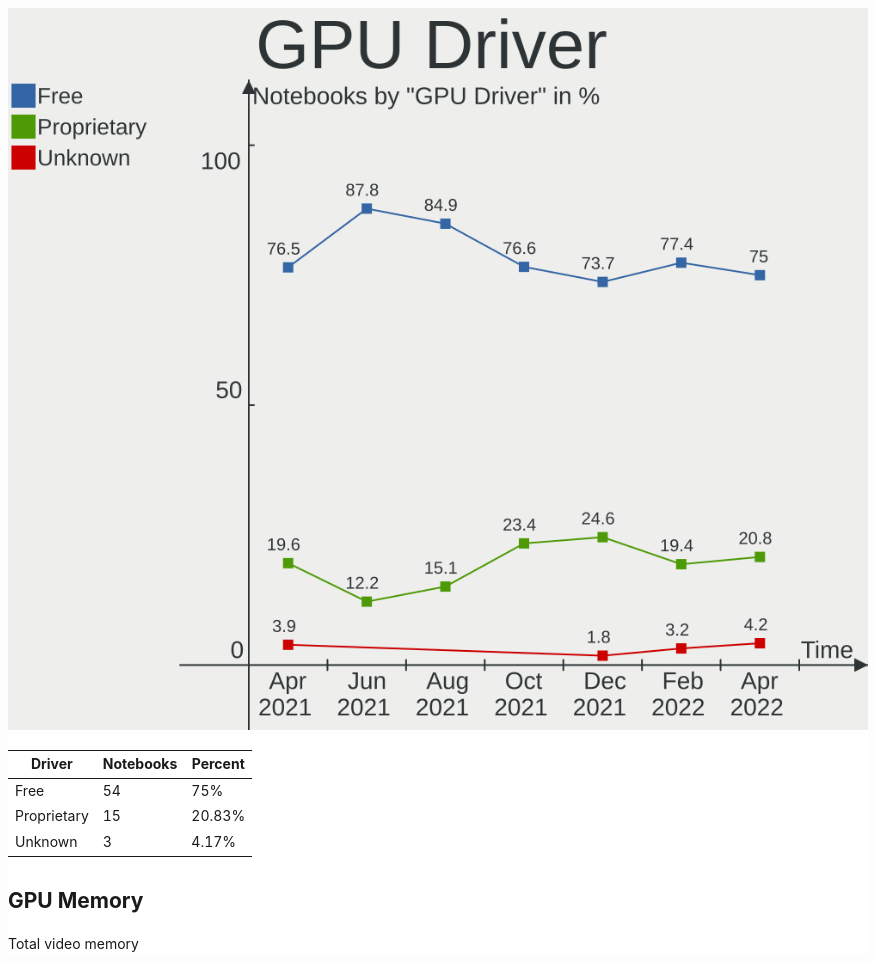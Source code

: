 ![GPU Driver](./images/line_chart/gpu_driver.svg)

| Driver      | Notebooks | Percent |
|-------------|-----------|---------|
| Free        | 54        | 75%     |
| Proprietary | 15        | 20.83%  |
| Unknown     | 3         | 4.17%   |

GPU Memory
----------

Total video memory
